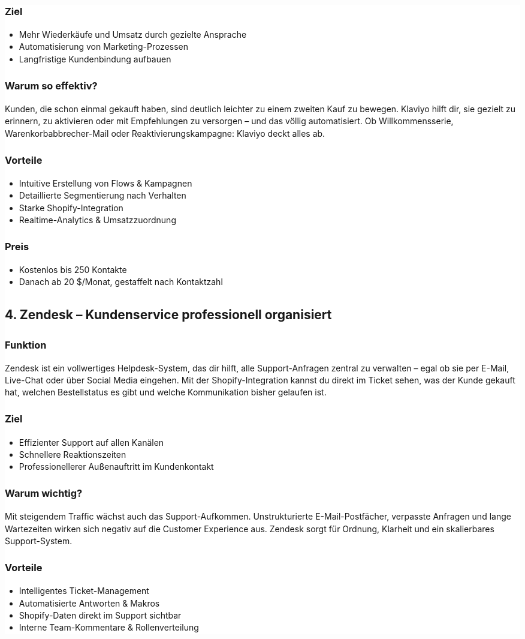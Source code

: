 ### Ziel

- Mehr Wiederkäufe und Umsatz durch gezielte Ansprache
- Automatisierung von Marketing-Prozessen
- Langfristige Kundenbindung aufbauen

### Warum so effektiv?

Kunden, die schon einmal gekauft haben, sind deutlich leichter zu einem zweiten Kauf zu bewegen. Klaviyo hilft dir, sie gezielt zu erinnern, zu aktivieren oder mit Empfehlungen zu versorgen – und das völlig automatisiert. Ob Willkommensserie, Warenkorbabbrecher-Mail oder Reaktivierungskampagne: Klaviyo deckt alles ab.

### Vorteile

- Intuitive Erstellung von Flows & Kampagnen
- Detaillierte Segmentierung nach Verhalten
- Starke Shopify-Integration
- Realtime-Analytics & Umsatzzuordnung

### Preis

- Kostenlos bis 250 Kontakte
- Danach ab 20 $/Monat, gestaffelt nach Kontaktzahl

## 4. Zendesk – Kundenservice professionell organisiert

### Funktion

Zendesk ist ein vollwertiges Helpdesk-System, das dir hilft, alle Support-Anfragen zentral zu verwalten – egal ob sie per E-Mail, Live-Chat oder über Social Media eingehen. Mit der Shopify-Integration kannst du direkt im Ticket sehen, was der Kunde gekauft hat, welchen Bestellstatus es gibt und welche Kommunikation bisher gelaufen ist.

### Ziel

- Effizienter Support auf allen Kanälen
- Schnellere Reaktionszeiten
- Professionellerer Außenauftritt im Kundenkontakt

### Warum wichtig?

Mit steigendem Traffic wächst auch das Support-Aufkommen. Unstrukturierte E-Mail-Postfächer, verpasste Anfragen und lange Wartezeiten wirken sich negativ auf die Customer Experience aus. Zendesk sorgt für Ordnung, Klarheit und ein skalierbares Support-System.

### Vorteile

- Intelligentes Ticket-Management
- Automatisierte Antworten & Makros
- Shopify-Daten direkt im Support sichtbar
- Interne Team-Kommentare & Rollenverteilung
